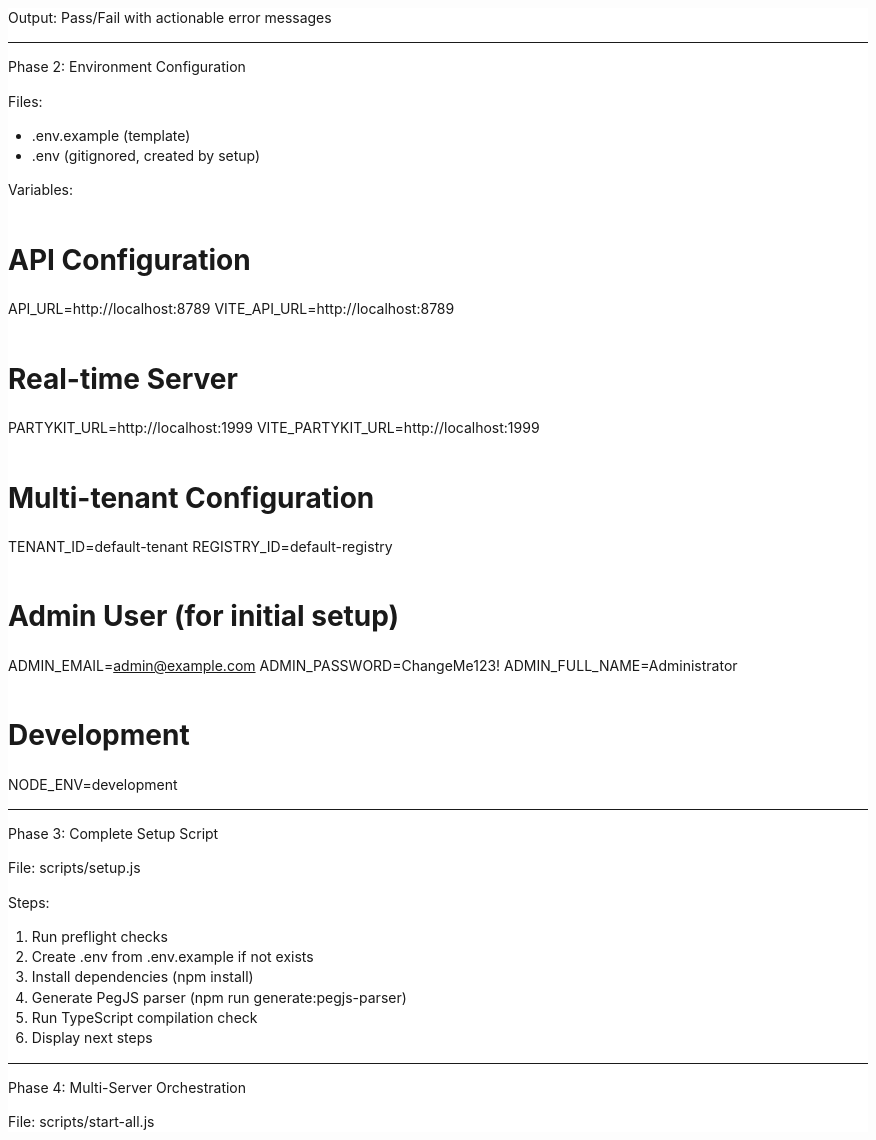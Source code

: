  Output: Pass/Fail with actionable error messages

  ---
  Phase 2: Environment Configuration

  Files:
  - .env.example (template)
  - .env (gitignored, created by setup)

  Variables:
  # API Configuration
  API_URL=http://localhost:8789
  VITE_API_URL=http://localhost:8789

  # Real-time Server
  PARTYKIT_URL=http://localhost:1999
  VITE_PARTYKIT_URL=http://localhost:1999

  # Multi-tenant Configuration
  TENANT_ID=default-tenant
  REGISTRY_ID=default-registry

  # Admin User (for initial setup)
  ADMIN_EMAIL=admin@example.com
  ADMIN_PASSWORD=ChangeMe123!
  ADMIN_FULL_NAME=Administrator

  # Development
  NODE_ENV=development

  ---
  Phase 3: Complete Setup Script

  File: scripts/setup.js

  Steps:
  1. Run preflight checks
  2. Create .env from .env.example if not exists
  3. Install dependencies (npm install)
  4. Generate PegJS parser (npm run generate:pegjs-parser)
  5. Run TypeScript compilation check
  6. Display next steps

  ---
  Phase 4: Multi-Server Orchestration

  File: scripts/start-all.js
